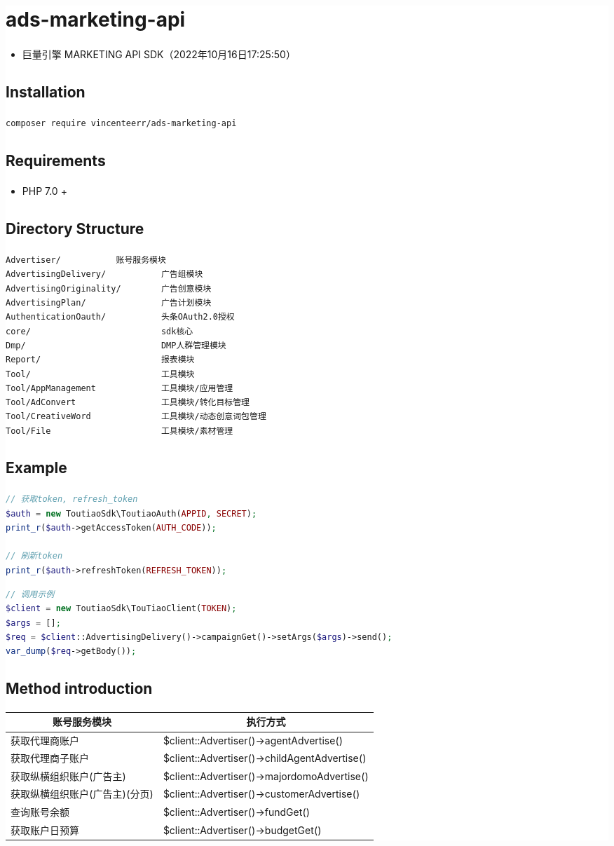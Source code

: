 # ads-marketing-api
- 巨量引擎 MARKETING API SDK（2022年10月16日17:25:50）

## Installation

```
composer require vincenteerr/ads-marketing-api
```

## Requirements

- PHP 7.0 +

## Directory Structure
```
Advertiser/           账号服务模块
AdvertisingDelivery/           广告组模块
AdvertisingOriginality/        广告创意模块
AdvertisingPlan/               广告计划模块
AuthenticationOauth/           头条OAuth2.0授权
core/                          sdk核心
Dmp/                           DMP人群管理模块
Report/                        报表模块
Tool/                          工具模块
Tool/AppManagement             工具模块/应用管理
Tool/AdConvert                 工具模块/转化目标管理
Tool/CreativeWord              工具模块/动态创意词包管理
Tool/File                      工具模块/素材管理
```

## Example

```php
// 获取token, refresh_token
$auth = new ToutiaoSdk\ToutiaoAuth(APPID, SECRET);
print_r($auth->getAccessToken(AUTH_CODE));

// 刷新token
print_r($auth->refreshToken(REFRESH_TOKEN));
```

```php
// 调用示例
$client = new ToutiaoSdk\TouTiaoClient(TOKEN);
$args = [];
$req = $client::AdvertisingDelivery()->campaignGet()->setArgs($args)->send();
var_dump($req->getBody());
```

## Method introduction
| 账号服务模块            | 执行方式                                         |
|-------------------|----------------------------------------------|
| 获取代理商账户           | $client::Advertiser()->agentAdvertise()      |
| 获取代理商子账户          | $client::Advertiser()->childAgentAdvertise() |
| 获取纵横组织账户(广告主)     | $client::Advertiser()->majordomoAdvertise()  |
| 获取纵横组织账户(广告主)(分页) | $client::Advertiser()->customerAdvertise()   |  
| 查询账号余额            | $client::Advertiser()->fundGet()             |  
| 获取账户日预算           | $client::Advertiser()->budgetGet()           |  